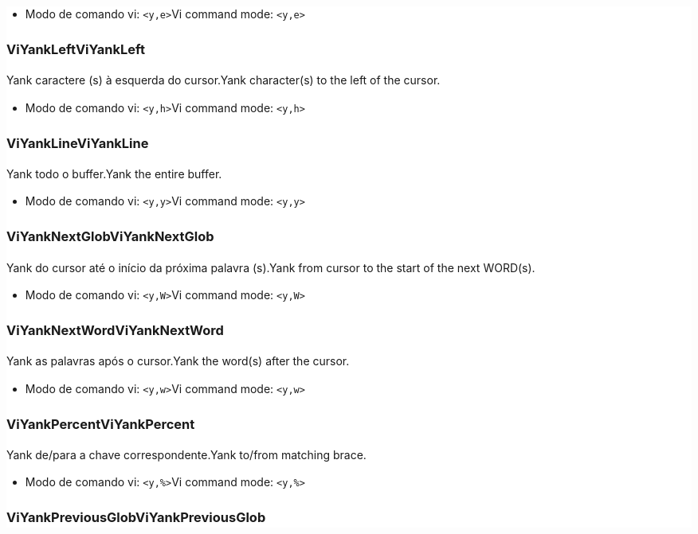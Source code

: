 - <span data-ttu-id="d6da5-416">Modo de comando vi: `<y,e>`</span><span class="sxs-lookup"><span data-stu-id="d6da5-416">Vi command mode: `<y,e>`</span></span>

### <a name="viyankleft"></a><span data-ttu-id="d6da5-417">ViYankLeft</span><span class="sxs-lookup"><span data-stu-id="d6da5-417">ViYankLeft</span></span>

<span data-ttu-id="d6da5-418">Yank caractere (s) à esquerda do cursor.</span><span class="sxs-lookup"><span data-stu-id="d6da5-418">Yank character(s) to the left of the cursor.</span></span>

- <span data-ttu-id="d6da5-419">Modo de comando vi: `<y,h>`</span><span class="sxs-lookup"><span data-stu-id="d6da5-419">Vi command mode: `<y,h>`</span></span>

### <a name="viyankline"></a><span data-ttu-id="d6da5-420">ViYankLine</span><span class="sxs-lookup"><span data-stu-id="d6da5-420">ViYankLine</span></span>

<span data-ttu-id="d6da5-421">Yank todo o buffer.</span><span class="sxs-lookup"><span data-stu-id="d6da5-421">Yank the entire buffer.</span></span>

- <span data-ttu-id="d6da5-422">Modo de comando vi: `<y,y>`</span><span class="sxs-lookup"><span data-stu-id="d6da5-422">Vi command mode: `<y,y>`</span></span>

### <a name="viyanknextglob"></a><span data-ttu-id="d6da5-423">ViYankNextGlob</span><span class="sxs-lookup"><span data-stu-id="d6da5-423">ViYankNextGlob</span></span>

<span data-ttu-id="d6da5-424">Yank do cursor até o início da próxima palavra (s).</span><span class="sxs-lookup"><span data-stu-id="d6da5-424">Yank from cursor to the start of the next WORD(s).</span></span>

- <span data-ttu-id="d6da5-425">Modo de comando vi: `<y,W>`</span><span class="sxs-lookup"><span data-stu-id="d6da5-425">Vi command mode: `<y,W>`</span></span>

### <a name="viyanknextword"></a><span data-ttu-id="d6da5-426">ViYankNextWord</span><span class="sxs-lookup"><span data-stu-id="d6da5-426">ViYankNextWord</span></span>

<span data-ttu-id="d6da5-427">Yank as palavras após o cursor.</span><span class="sxs-lookup"><span data-stu-id="d6da5-427">Yank the word(s) after the cursor.</span></span>

- <span data-ttu-id="d6da5-428">Modo de comando vi: `<y,w>`</span><span class="sxs-lookup"><span data-stu-id="d6da5-428">Vi command mode: `<y,w>`</span></span>

### <a name="viyankpercent"></a><span data-ttu-id="d6da5-429">ViYankPercent</span><span class="sxs-lookup"><span data-stu-id="d6da5-429">ViYankPercent</span></span>

<span data-ttu-id="d6da5-430">Yank de/para a chave correspondente.</span><span class="sxs-lookup"><span data-stu-id="d6da5-430">Yank to/from matching brace.</span></span>

- <span data-ttu-id="d6da5-431">Modo de comando vi: `<y,%>`</span><span class="sxs-lookup"><span data-stu-id="d6da5-431">Vi command mode: `<y,%>`</span></span>

### <a name="viyankpreviousglob"></a><span data-ttu-id="d6da5-432">ViYankPreviousGlob</span><span class="sxs-lookup"><span data-stu-id="d6da5-432">ViYankPreviousGlob</span></span>
